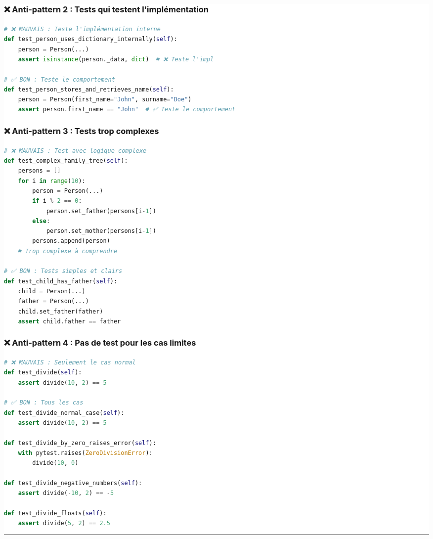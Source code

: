 ### ❌ Anti-pattern 2 : Tests qui testent l'implémentation

```python
# ❌ MAUVAIS : Teste l'implémentation interne
def test_person_uses_dictionary_internally(self):
    person = Person(...)
    assert isinstance(person._data, dict)  # ❌ Teste l'impl

# ✅ BON : Teste le comportement
def test_person_stores_and_retrieves_name(self):
    person = Person(first_name="John", surname="Doe")
    assert person.first_name == "John"  # ✅ Teste le comportement
```

### ❌ Anti-pattern 3 : Tests trop complexes

```python
# ❌ MAUVAIS : Test avec logique complexe
def test_complex_family_tree(self):
    persons = []
    for i in range(10):
        person = Person(...)
        if i % 2 == 0:
            person.set_father(persons[i-1])
        else:
            person.set_mother(persons[i-1])
        persons.append(person)
    # Trop complexe à comprendre

# ✅ BON : Tests simples et clairs
def test_child_has_father(self):
    child = Person(...)
    father = Person(...)
    child.set_father(father)
    assert child.father == father
```

### ❌ Anti-pattern 4 : Pas de test pour les cas limites

```python
# ❌ MAUVAIS : Seulement le cas normal
def test_divide(self):
    assert divide(10, 2) == 5

# ✅ BON : Tous les cas
def test_divide_normal_case(self):
    assert divide(10, 2) == 5

def test_divide_by_zero_raises_error(self):
    with pytest.raises(ZeroDivisionError):
        divide(10, 0)

def test_divide_negative_numbers(self):
    assert divide(-10, 2) == -5

def test_divide_floats(self):
    assert divide(5, 2) == 2.5
```

---